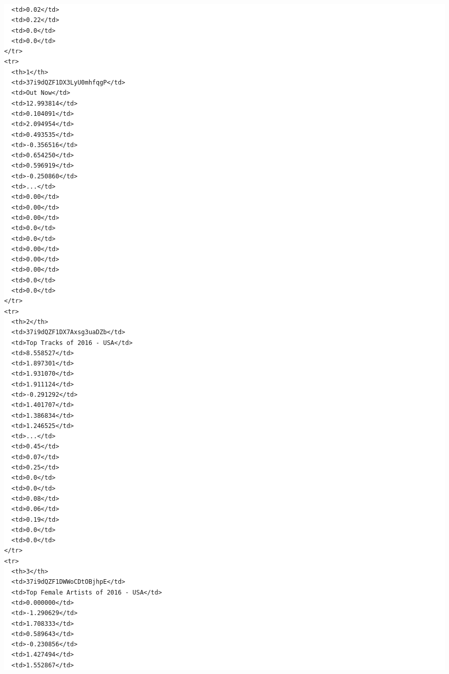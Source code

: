       <td>0.02</td>
      <td>0.22</td>
      <td>0.0</td>
      <td>0.0</td>
    </tr>
    <tr>
      <th>1</th>
      <td>37i9dQZF1DX3LyU0mhfqgP</td>
      <td>Out Now</td>
      <td>12.993814</td>
      <td>0.104091</td>
      <td>2.094954</td>
      <td>0.493535</td>
      <td>-0.356516</td>
      <td>0.654250</td>
      <td>0.596919</td>
      <td>-0.250860</td>
      <td>...</td>
      <td>0.00</td>
      <td>0.00</td>
      <td>0.00</td>
      <td>0.0</td>
      <td>0.0</td>
      <td>0.00</td>
      <td>0.00</td>
      <td>0.00</td>
      <td>0.0</td>
      <td>0.0</td>
    </tr>
    <tr>
      <th>2</th>
      <td>37i9dQZF1DX7Axsg3uaDZb</td>
      <td>Top Tracks of 2016 - USA</td>
      <td>8.558527</td>
      <td>1.897301</td>
      <td>1.931070</td>
      <td>1.911124</td>
      <td>-0.291292</td>
      <td>1.401707</td>
      <td>1.386834</td>
      <td>1.246525</td>
      <td>...</td>
      <td>0.45</td>
      <td>0.07</td>
      <td>0.25</td>
      <td>0.0</td>
      <td>0.0</td>
      <td>0.08</td>
      <td>0.06</td>
      <td>0.19</td>
      <td>0.0</td>
      <td>0.0</td>
    </tr>
    <tr>
      <th>3</th>
      <td>37i9dQZF1DWWoCDtOBjhpE</td>
      <td>Top Female Artists of 2016 - USA</td>
      <td>0.000000</td>
      <td>-1.290629</td>
      <td>1.708333</td>
      <td>0.589643</td>
      <td>-0.230856</td>
      <td>1.427494</td>
      <td>1.552867</td>